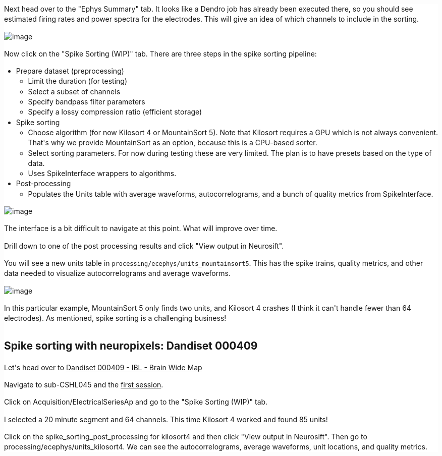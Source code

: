 Next head over to the "Ephys Summary" tab. It looks like a Dendro job has already been executed there, so you should see estimated firing rates and power spectra for the electrodes. This will give an idea of which channels to include in the sorting.

![image](https://github.com/user-attachments/assets/32761df2-51c4-46e7-bac6-f4a8a225ef9f)

Now click on the "Spike Sorting (WIP)" tab. There are three steps in the spike sorting pipeline:

* Prepare dataset (preprocessing)
  - Limit the duration (for testing)
  - Select a subset of channels
  - Specify bandpass filter parameters
  - Specify a lossy compression ratio (efficient storage)
* Spike sorting
  - Choose algorithm (for now Kilosort 4 or MountainSort 5). Note that Kilosort requires a GPU which is not always convenient. That's why we provide MountainSort as an option, because this is a CPU-based sorter.
  - Select sorting parameters. For now during testing these are very limited. The plan is to have presets based on the type of data.
  - Uses SpikeInterface wrappers to algorithms.
* Post-processing
  - Populates the Units table with average waveforms, autocorrelograms, and a bunch of quality metrics from SpikeInterface.

![image](https://github.com/user-attachments/assets/efe132fb-b7a6-48cd-92d5-c9bfb98808e3)

The interface is a bit difficult to navigate at this point. What will improve over time.

Drill down to one of the post processing results and click "View output in Neurosift".

You will see a new units table in `processing/ecephys/units_mountainsort5`. This has the spike trains, quality metrics, and other data needed to visualize autocorrelograms and average waveforms.

![image](https://github.com/user-attachments/assets/692242ad-cf31-4e4e-8d9a-addb0a91ec33)

In this particular example, MountainSort 5 only finds two units, and Kilosort 4 crashes (I think it can't handle fewer than 64 electrodes). As mentioned, spike sorting is a challenging business!

## Spike sorting with neuropixels: Dandiset 000409

Let's head over to [Dandiset 000409 - IBL - Brain Wide Map](https://neurosift.app/?p=/dandiset&dandisetId=000409&dandisetVersion=draft)

Navigate to sub-CSHL045 and the [first session](https://neurosift.app/?p=/nwb&url=https://api.dandiarchive.org/api/assets/c04f6b30-82bf-40e1-9210-34f0bcd8be24/download/&dandisetId=000409&dandisetVersion=draft).

Click on Acquisition/ElectricalSeriesAp and go to the "Spike Sorting (WIP)" tab.

I selected a 20 minute segment and 64 channels. This time Kilosort 4 worked and found 85 units!

Click on the spike_sorting_post_processing for kilosort4 and then click "View output in Neurosift". Then go to processing/ecephys/units_kilosort4. We can see the autocorrelograms, average waveforms, unit locations, and quality metrics.
